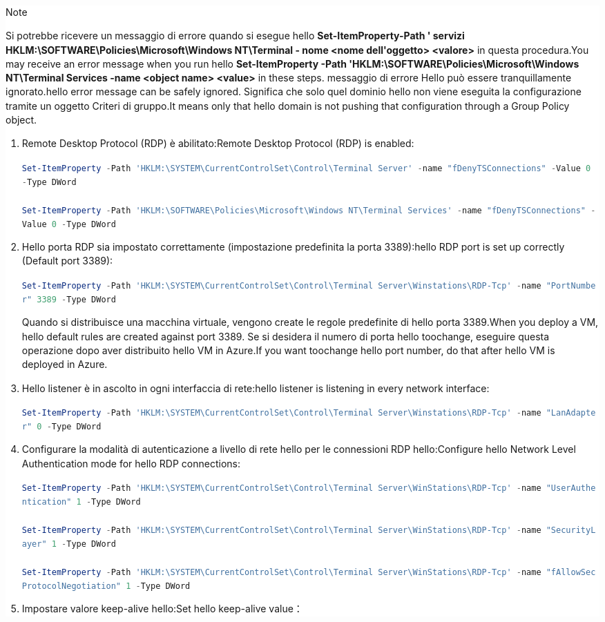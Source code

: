>[!Note] 
><span data-ttu-id="822f6-154">Si potrebbe ricevere un messaggio di errore quando si esegue hello **Set-ItemProperty-Path ' servizi HKLM:\SOFTWARE\Policies\Microsoft\Windows NT\Terminal - nome &lt;nome dell'oggetto&gt; &lt;valore&gt;** in questa procedura.</span><span class="sxs-lookup"><span data-stu-id="822f6-154">You may receive an error message when you run hello **Set-ItemProperty -Path 'HKLM:\SOFTWARE\Policies\Microsoft\Windows NT\Terminal Services -name &lt;object name&gt; &lt;value&gt;** in these steps.</span></span> <span data-ttu-id="822f6-155">messaggio di errore Hello può essere tranquillamente ignorato.</span><span class="sxs-lookup"><span data-stu-id="822f6-155">hello error message can be safely ignored.</span></span> <span data-ttu-id="822f6-156">Significa che solo quel dominio hello non viene eseguita la configurazione tramite un oggetto Criteri di gruppo.</span><span class="sxs-lookup"><span data-stu-id="822f6-156">It means only that hello domain is not pushing that configuration through a Group Policy object.</span></span>
>
>

1. <span data-ttu-id="822f6-157">Remote Desktop Protocol (RDP) è abilitato:</span><span class="sxs-lookup"><span data-stu-id="822f6-157">Remote Desktop Protocol (RDP) is enabled:</span></span>
   
    ```PowerShell
    Set-ItemProperty -Path 'HKLM:\SYSTEM\CurrentControlSet\Control\Terminal Server' -name "fDenyTSConnections" -Value 0 -Type DWord

    Set-ItemProperty -Path 'HKLM:\SOFTWARE\Policies\Microsoft\Windows NT\Terminal Services' -name "fDenyTSConnections" -Value 0 -Type DWord
    ```
   
2. <span data-ttu-id="822f6-158">Hello porta RDP sia impostato correttamente (impostazione predefinita la porta 3389):</span><span class="sxs-lookup"><span data-stu-id="822f6-158">hello RDP port is set up correctly (Default port 3389):</span></span>
   
    ```PowerShell
   Set-ItemProperty -Path 'HKLM:\SYSTEM\CurrentControlSet\Control\Terminal Server\Winstations\RDP-Tcp' -name "PortNumber" 3389 -Type DWord
    ```
    <span data-ttu-id="822f6-159">Quando si distribuisce una macchina virtuale, vengono create le regole predefinite di hello porta 3389.</span><span class="sxs-lookup"><span data-stu-id="822f6-159">When you deploy a VM, hello default rules are created against port 3389.</span></span> <span data-ttu-id="822f6-160">Se si desidera il numero di porta hello toochange, eseguire questa operazione dopo aver distribuito hello VM in Azure.</span><span class="sxs-lookup"><span data-stu-id="822f6-160">If you want toochange hello port number,  do that after hello VM is deployed in Azure.</span></span>

3. <span data-ttu-id="822f6-161">Hello listener è in ascolto in ogni interfaccia di rete:</span><span class="sxs-lookup"><span data-stu-id="822f6-161">hello listener is listening in every network interface:</span></span>
   
    ```PowerShell
    Set-ItemProperty -Path 'HKLM:\SYSTEM\CurrentControlSet\Control\Terminal Server\Winstations\RDP-Tcp' -name "LanAdapter" 0 -Type DWord
   ```
4. <span data-ttu-id="822f6-162">Configurare la modalità di autenticazione a livello di rete hello per le connessioni RDP hello:</span><span class="sxs-lookup"><span data-stu-id="822f6-162">Configure hello Network Level Authentication mode for hello RDP connections:</span></span>
   
    ```PowerShell
   Set-ItemProperty -Path 'HKLM:\SYSTEM\CurrentControlSet\Control\Terminal Server\WinStations\RDP-Tcp' -name "UserAuthentication" 1 -Type DWord

    Set-ItemProperty -Path 'HKLM:\SYSTEM\CurrentControlSet\Control\Terminal Server\WinStations\RDP-Tcp' -name "SecurityLayer" 1 -Type DWord

    Set-ItemProperty -Path 'HKLM:\SYSTEM\CurrentControlSet\Control\Terminal Server\WinStations\RDP-Tcp' -name "fAllowSecProtocolNegotiation" 1 -Type DWord
     ```

5. <span data-ttu-id="822f6-163">Impostare valore keep-alive hello:</span><span class="sxs-lookup"><span data-stu-id="822f6-163">Set hello keep-alive value：</span></span>
    
   ```